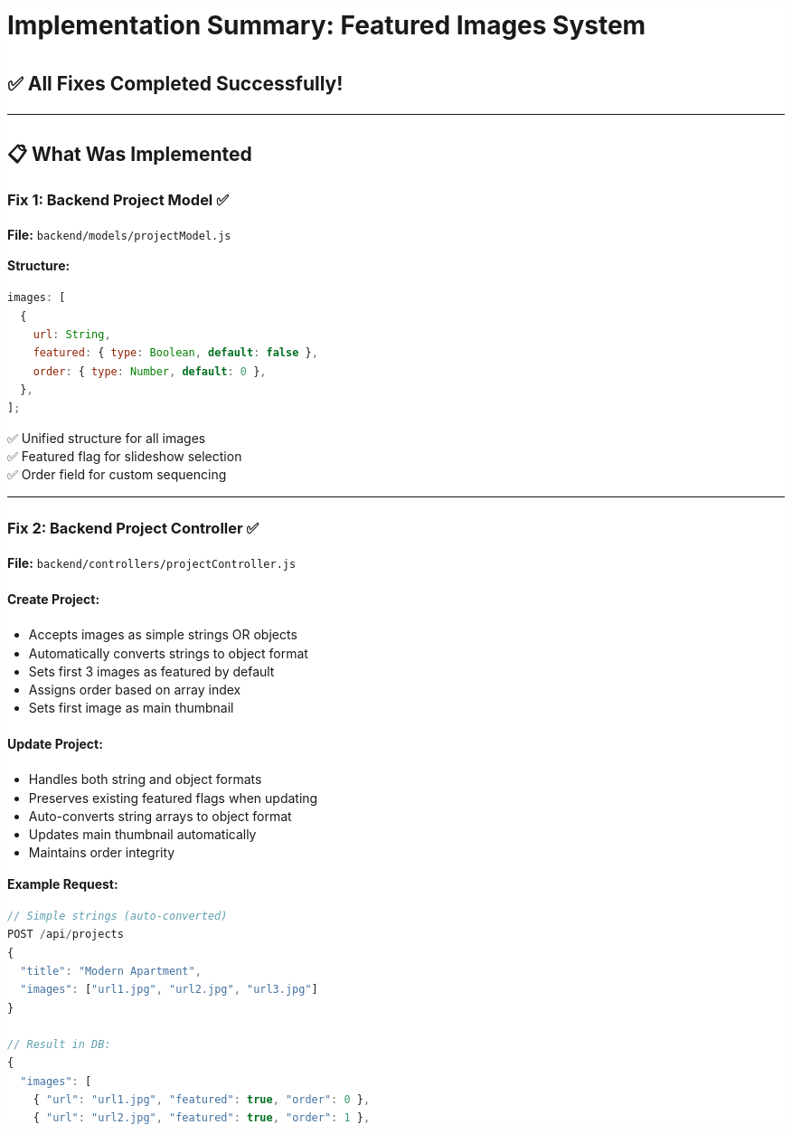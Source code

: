# Implementation Summary: Featured Images System

## ✅ All Fixes Completed Successfully!

---

## 📋 What Was Implemented

### **Fix 1: Backend Project Model** ✅

**File:** `backend/models/projectModel.js`

**Structure:**

```javascript
images: [
  {
    url: String,
    featured: { type: Boolean, default: false },
    order: { type: Number, default: 0 },
  },
];
```

✅ Unified structure for all images  
✅ Featured flag for slideshow selection  
✅ Order field for custom sequencing

---

### **Fix 2: Backend Project Controller** ✅

**File:** `backend/controllers/projectController.js`

#### **Create Project:**

- Accepts images as simple strings OR objects
- Automatically converts strings to object format
- Sets first 3 images as featured by default
- Assigns order based on array index
- Sets first image as main thumbnail

#### **Update Project:**

- Handles both string and object formats
- Preserves existing featured flags when updating
- Auto-converts string arrays to object format
- Updates main thumbnail automatically
- Maintains order integrity

**Example Request:**

```javascript
// Simple strings (auto-converted)
POST /api/projects
{
  "title": "Modern Apartment",
  "images": ["url1.jpg", "url2.jpg", "url3.jpg"]
}

// Result in DB:
{
  "images": [
    { "url": "url1.jpg", "featured": true, "order": 0 },
    { "url": "url2.jpg", "featured": true, "order": 1 },
```